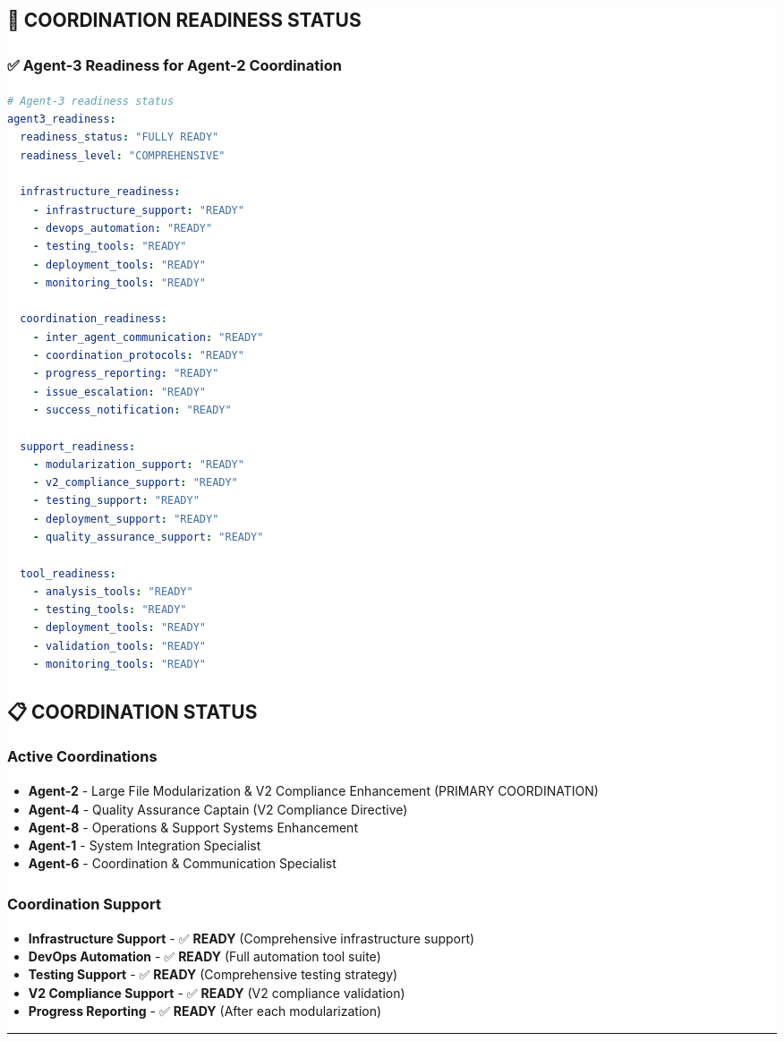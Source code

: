 ## 🎯 **COORDINATION READINESS STATUS**

### **✅ Agent-3 Readiness for Agent-2 Coordination**
```yaml
# Agent-3 readiness status
agent3_readiness:
  readiness_status: "FULLY READY"
  readiness_level: "COMPREHENSIVE"
  
  infrastructure_readiness:
    - infrastructure_support: "READY"
    - devops_automation: "READY"
    - testing_tools: "READY"
    - deployment_tools: "READY"
    - monitoring_tools: "READY"
  
  coordination_readiness:
    - inter_agent_communication: "READY"
    - coordination_protocols: "READY"
    - progress_reporting: "READY"
    - issue_escalation: "READY"
    - success_notification: "READY"
  
  support_readiness:
    - modularization_support: "READY"
    - v2_compliance_support: "READY"
    - testing_support: "READY"
    - deployment_support: "READY"
    - quality_assurance_support: "READY"
  
  tool_readiness:
    - analysis_tools: "READY"
    - testing_tools: "READY"
    - deployment_tools: "READY"
    - validation_tools: "READY"
    - monitoring_tools: "READY"
```

## 📋 **COORDINATION STATUS**

### **Active Coordinations**
- **Agent-2** - Large File Modularization & V2 Compliance Enhancement (PRIMARY COORDINATION)
- **Agent-4** - Quality Assurance Captain (V2 Compliance Directive)
- **Agent-8** - Operations & Support Systems Enhancement
- **Agent-1** - System Integration Specialist
- **Agent-6** - Coordination & Communication Specialist

### **Coordination Support**
- **Infrastructure Support** - ✅ **READY** (Comprehensive infrastructure support)
- **DevOps Automation** - ✅ **READY** (Full automation tool suite)
- **Testing Support** - ✅ **READY** (Comprehensive testing strategy)
- **V2 Compliance Support** - ✅ **READY** (V2 compliance validation)
- **Progress Reporting** - ✅ **READY** (After each modularization)

---